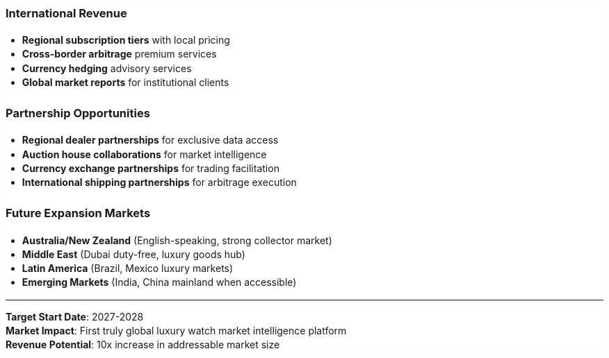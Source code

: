 ### International Revenue
- **Regional subscription tiers** with local pricing
- **Cross-border arbitrage** premium services
- **Currency hedging** advisory services
- **Global market reports** for institutional clients

### Partnership Opportunities
- **Regional dealer partnerships** for exclusive data access
- **Auction house collaborations** for market intelligence
- **Currency exchange partnerships** for trading facilitation
- **International shipping partnerships** for arbitrage execution

### Future Expansion Markets
- **Australia/New Zealand** (English-speaking, strong collector market)
- **Middle East** (Dubai duty-free, luxury goods hub)
- **Latin America** (Brazil, Mexico luxury markets)
- **Emerging Markets** (India, China mainland when accessible)

---

**Target Start Date**: 2027-2028  
**Market Impact**: First truly global luxury watch market intelligence platform  
**Revenue Potential**: 10x increase in addressable market size